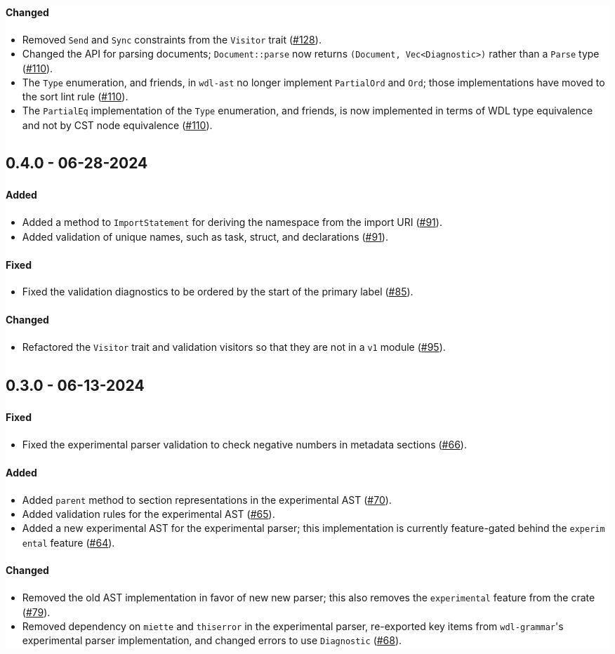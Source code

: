 #### Changed

* Removed `Send` and `Sync` constraints from the `Visitor` trait
  ([#128](https://github.com/stjude-rust-labs/wdl/pull/128)).
* Changed the API for parsing documents; `Document::parse` now returns
  `(Document, Vec<Diagnostic>)` rather than a `Parse` type ([#110](https://github.com/stjude-rust-labs/wdl/pull/110)).
* The `Type` enumeration, and friends, in `wdl-ast` no longer implement
  `PartialOrd`  and `Ord`; those implementations have moved to the sort lint
  rule ([#110](https://github.com/stjude-rust-labs/wdl/pull/110)).
* The `PartialEq` implementation of the `Type` enumeration, and friends, is now
  implemented in terms of WDL type equivalence and not by CST node equivalence
  ([#110](https://github.com/stjude-rust-labs/wdl/pull/110)).

## 0.4.0 - 06-28-2024

#### Added

* Added a method to `ImportStatement` for deriving the namespace from the
  import URI ([#91](https://github.com/stjude-rust-labs/wdl/pull/91)).
* Added validation of unique names, such as task, struct, and declarations
  ([#91](https://github.com/stjude-rust-labs/wdl/pull/91)).

#### Fixed

* Fixed the validation diagnostics to be ordered by the start of the primary
  label ([#85](https://github.com/stjude-rust-labs/wdl/pull/85)).

#### Changed

* Refactored the `Visitor` trait and validation visitors so that they are not
  in a `v1` module ([#95](https://github.com/stjude-rust-labs/wdl/pull/95)).

## 0.3.0 - 06-13-2024

#### Fixed

* Fixed the experimental parser validation to check negative numbers in
  metadata sections ([#66](https://github.com/stjude-rust-labs/wdl/pull/66)).

#### Added

* Added `parent` method to section representations in the experimental AST
  ([#70](https://github.com/stjude-rust-labs/wdl/pull/70)).
* Added validation rules for the experimental AST ([#65](https://github.com/stjude-rust-labs/wdl/pull/65)).
* Added a new experimental AST for the experimental parser; this implementation
  is currently feature-gated behind the `experimental` feature ([#64](https://github.com/stjude-rust-labs/wdl/pull/64)).

#### Changed

* Removed the old AST implementation in favor of new new parser; this also
  removes the `experimental` feature from the crate ([#79](https://github.com/stjude-rust-labs/wdl/pull/79)).
* Removed dependency on `miette` and `thiserror` in the experimental parser,
  re-exported key items from `wdl-grammar`'s experimental parser implementation,
  and changed errors to use `Diagnostic` ([#68](https://github.com/stjude-rust-labs/wdl/pull/68)).
